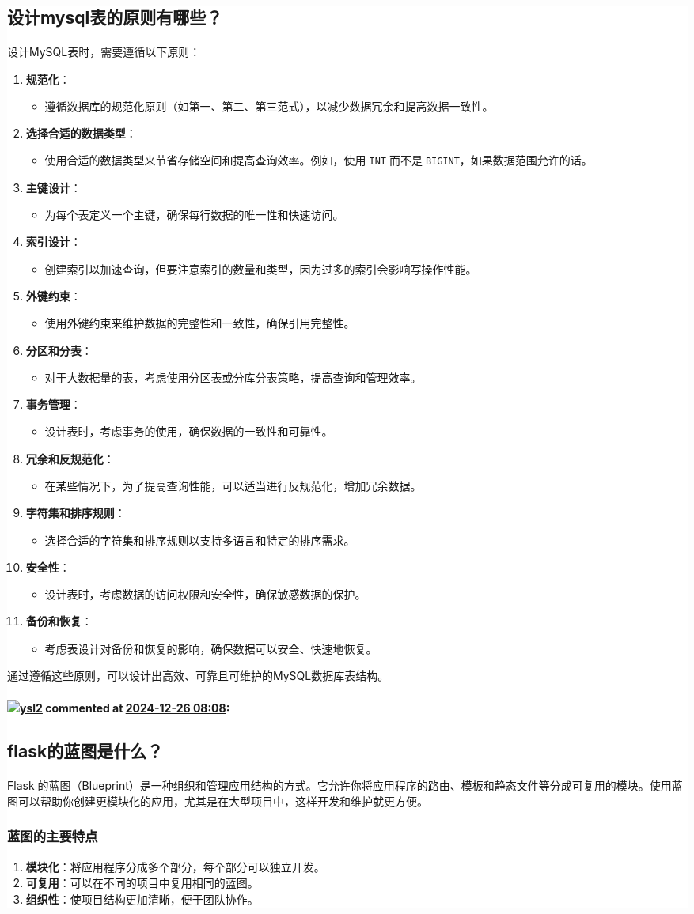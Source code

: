 ## 设计mysql表的原则有哪些？

设计MySQL表时，需要遵循以下原则：

1. **规范化**：
   - 遵循数据库的规范化原则（如第一、第二、第三范式），以减少数据冗余和提高数据一致性。

2. **选择合适的数据类型**：
   - 使用合适的数据类型来节省存储空间和提高查询效率。例如，使用 `INT` 而不是 `BIGINT`，如果数据范围允许的话。

3. **主键设计**：
   - 为每个表定义一个主键，确保每行数据的唯一性和快速访问。

4. **索引设计**：
   - 创建索引以加速查询，但要注意索引的数量和类型，因为过多的索引会影响写操作性能。

5. **外键约束**：
   - 使用外键约束来维护数据的完整性和一致性，确保引用完整性。

6. **分区和分表**：
   - 对于大数据量的表，考虑使用分区表或分库分表策略，提高查询和管理效率。

7. **事务管理**：
   - 设计表时，考虑事务的使用，确保数据的一致性和可靠性。

8. **冗余和反规范化**：
   - 在某些情况下，为了提高查询性能，可以适当进行反规范化，增加冗余数据。

9. **字符集和排序规则**：
   - 选择合适的字符集和排序规则以支持多语言和特定的排序需求。

10. **安全性**：
    - 设计表时，考虑数据的访问权限和安全性，确保敏感数据的保护。

11. **备份和恢复**：
    - 考虑表设计对备份和恢复的影响，确保数据可以安全、快速地恢复。

通过遵循这些原则，可以设计出高效、可靠且可维护的MySQL数据库表结构。

#### <img src="https://avatars.githubusercontent.com/u/39717545?u=3a56d7b47e1688f70c83e440ba0835f8d24c43e3&v=4" width="50">[ysl2](https://github.com/ysl2) commented at [2024-12-26 08:08](https://github.com/ysl2/blog/issues/23#issuecomment-2562290961):

## flask的蓝图是什么？

Flask 的蓝图（Blueprint）是一种组织和管理应用结构的方式。它允许你将应用程序的路由、模板和静态文件等分成可复用的模块。使用蓝图可以帮助你创建更模块化的应用，尤其是在大型项目中，这样开发和维护就更方便。

### 蓝图的主要特点

1. **模块化**：将应用程序分成多个部分，每个部分可以独立开发。
2. **可复用**：可以在不同的项目中复用相同的蓝图。
3. **组织性**：使项目结构更加清晰，便于团队协作。
